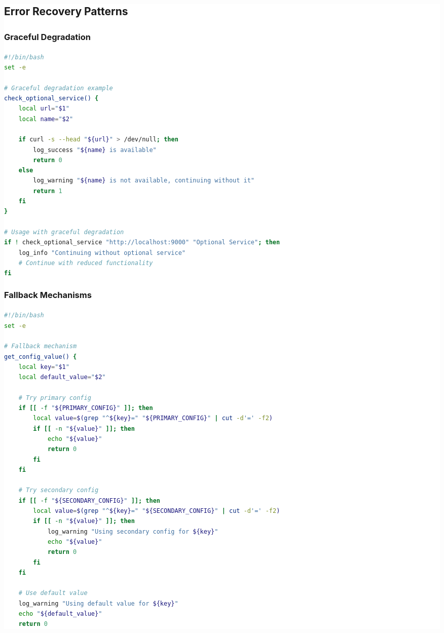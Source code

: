 ## Error Recovery Patterns

### Graceful Degradation

```bash
#!/bin/bash
set -e

# Graceful degradation example
check_optional_service() {
    local url="$1"
    local name="$2"

    if curl -s --head "${url}" > /dev/null; then
        log_success "${name} is available"
        return 0
    else
        log_warning "${name} is not available, continuing without it"
        return 1
    fi
}

# Usage with graceful degradation
if ! check_optional_service "http://localhost:9000" "Optional Service"; then
    log_info "Continuing without optional service"
    # Continue with reduced functionality
fi
```

### Fallback Mechanisms

```bash
#!/bin/bash
set -e

# Fallback mechanism
get_config_value() {
    local key="$1"
    local default_value="$2"

    # Try primary config
    if [[ -f "${PRIMARY_CONFIG}" ]]; then
        local value=$(grep "^${key}=" "${PRIMARY_CONFIG}" | cut -d'=' -f2)
        if [[ -n "${value}" ]]; then
            echo "${value}"
            return 0
        fi
    fi

    # Try secondary config
    if [[ -f "${SECONDARY_CONFIG}" ]]; then
        local value=$(grep "^${key}=" "${SECONDARY_CONFIG}" | cut -d'=' -f2)
        if [[ -n "${value}" ]]; then
            log_warning "Using secondary config for ${key}"
            echo "${value}"
            return 0
        fi
    fi

    # Use default value
    log_warning "Using default value for ${key}"
    echo "${default_value}"
    return 0
```